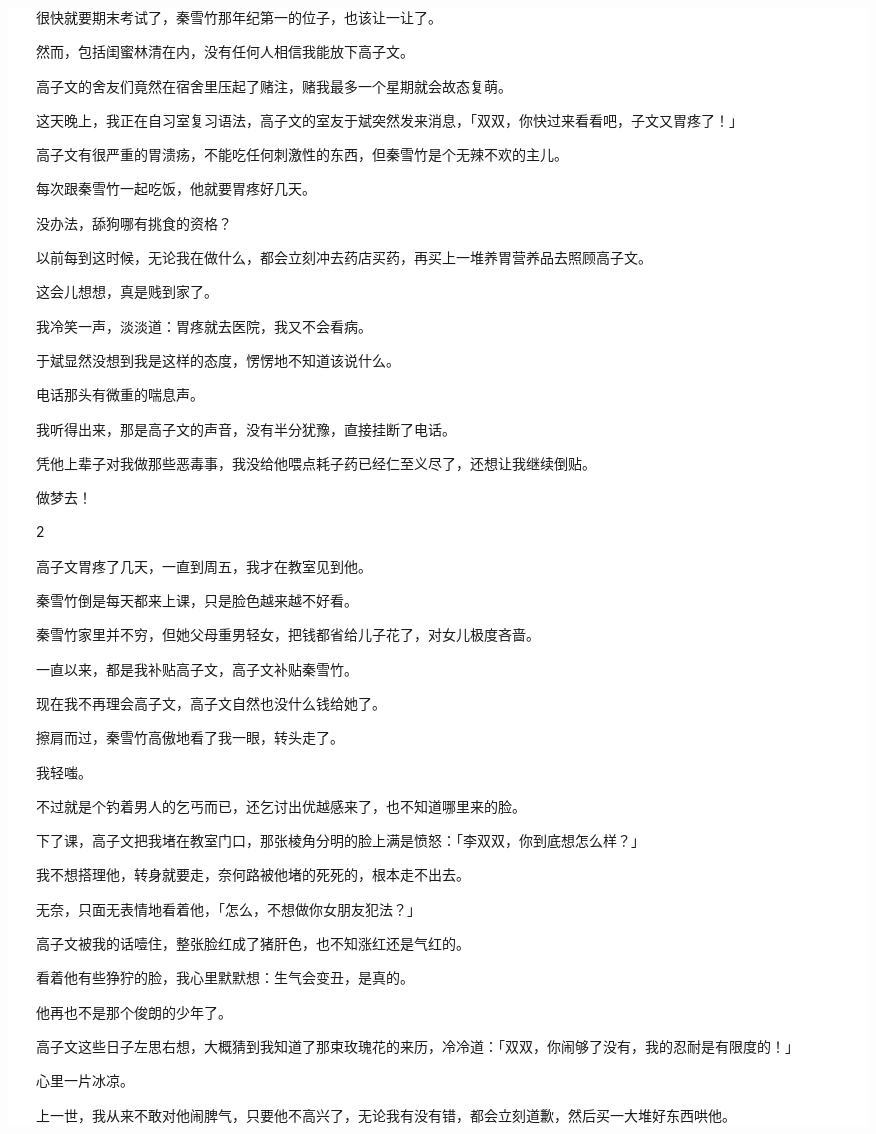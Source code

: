 &emsp;&emsp;很快就要期末考试了，秦雪竹那年纪第一的位子，也该让一让了。  
  
&emsp;&emsp;然而，包括闺蜜林清在内，没有任何人相信我能放下高子文。  
  
&emsp;&emsp;高子文的舍友们竟然在宿舍里压起了赌注，赌我最多一个星期就会故态复萌。  
  
&emsp;&emsp;这天晚上，我正在自习室复习语法，高子文的室友于斌突然发来消息，「双双，你快过来看看吧，子文又胃疼了！」  
  
&emsp;&emsp;高子文有很严重的胃溃疡，不能吃任何刺激性的东西，但秦雪竹是个无辣不欢的主儿。  
  
&emsp;&emsp;每次跟秦雪竹一起吃饭，他就要胃疼好几天。  
  
&emsp;&emsp;没办法，舔狗哪有挑食的资格？  
  
&emsp;&emsp;以前每到这时候，无论我在做什么，都会立刻冲去药店买药，再买上一堆养胃营养品去照顾高子文。  
  
&emsp;&emsp;这会儿想想，真是贱到家了。  
  
&emsp;&emsp;我冷笑一声，淡淡道：胃疼就去医院，我又不会看病。  
  
&emsp;&emsp;于斌显然没想到我是这样的态度，愣愣地不知道该说什么。  
  
&emsp;&emsp;电话那头有微重的喘息声。  
  
&emsp;&emsp;我听得出来，那是高子文的声音，没有半分犹豫，直接挂断了电话。  
  
&emsp;&emsp;凭他上辈子对我做那些恶毒事，我没给他喂点耗子药已经仁至义尽了，还想让我继续倒贴。  
  
&emsp;&emsp;做梦去！  
  
&emsp;&emsp;2  
  
&emsp;&emsp;高子文胃疼了几天，一直到周五，我才在教室见到他。  
  
&emsp;&emsp;秦雪竹倒是每天都来上课，只是脸色越来越不好看。  
  
&emsp;&emsp;秦雪竹家里并不穷，但她父母重男轻女，把钱都省给儿子花了，对女儿极度吝啬。  
  
&emsp;&emsp;一直以来，都是我补贴高子文，高子文补贴秦雪竹。  
  
&emsp;&emsp;现在我不再理会高子文，高子文自然也没什么钱给她了。  
  
&emsp;&emsp;擦肩而过，秦雪竹高傲地看了我一眼，转头走了。  
  
&emsp;&emsp;我轻嗤。  
  
&emsp;&emsp;不过就是个钓着男人的乞丐而已，还乞讨出优越感来了，也不知道哪里来的脸。  
  
&emsp;&emsp;下了课，高子文把我堵在教室门口，那张棱角分明的脸上满是愤怒：「李双双，你到底想怎么样？」  
  
&emsp;&emsp;我不想搭理他，转身就要走，奈何路被他堵的死死的，根本走不出去。  
  
&emsp;&emsp;无奈，只面无表情地看着他，「怎么，不想做你女朋友犯法？」  
  
&emsp;&emsp;高子文被我的话噎住，整张脸红成了猪肝色，也不知涨红还是气红的。  
  
&emsp;&emsp;看着他有些狰狞的脸，我心里默默想：生气会变丑，是真的。  
  
&emsp;&emsp;他再也不是那个俊朗的少年了。  
  
&emsp;&emsp;高子文这些日子左思右想，大概猜到我知道了那束玫瑰花的来历，冷冷道：「双双，你闹够了没有，我的忍耐是有限度的！」  
  
&emsp;&emsp;心里一片冰凉。  
  
&emsp;&emsp;上一世，我从来不敢对他闹脾气，只要他不高兴了，无论我有没有错，都会立刻道歉，然后买一大堆好东西哄他。  
  